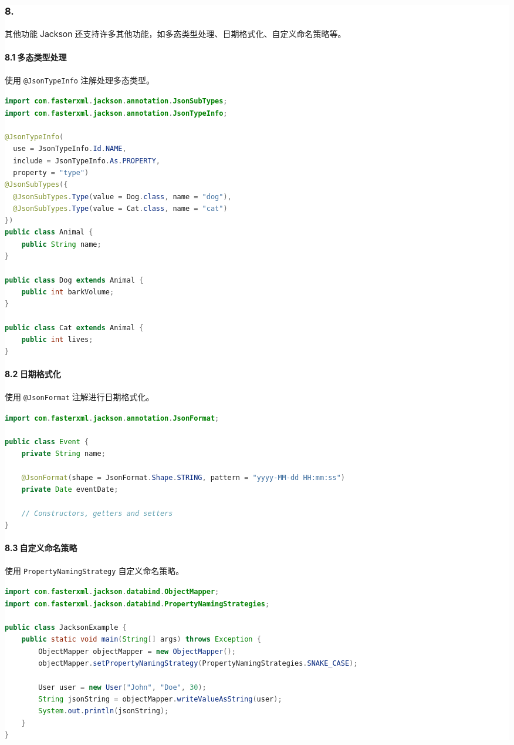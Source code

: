 ### 8. 

其他功能
Jackson 还支持许多其他功能，如多态类型处理、日期格式化、自定义命名策略等。

#### 8.1 多态类型处理
使用 `@JsonTypeInfo` 注解处理多态类型。
```java
import com.fasterxml.jackson.annotation.JsonSubTypes;
import com.fasterxml.jackson.annotation.JsonTypeInfo;

@JsonTypeInfo(
  use = JsonTypeInfo.Id.NAME,
  include = JsonTypeInfo.As.PROPERTY,
  property = "type")
@JsonSubTypes({
  @JsonSubTypes.Type(value = Dog.class, name = "dog"),
  @JsonSubTypes.Type(value = Cat.class, name = "cat")
})
public class Animal {
    public String name;
}

public class Dog extends Animal {
    public int barkVolume;
}

public class Cat extends Animal {
    public int lives;
}
```

#### 8.2 日期格式化
使用 `@JsonFormat` 注解进行日期格式化。
```java
import com.fasterxml.jackson.annotation.JsonFormat;

public class Event {
    private String name;

    @JsonFormat(shape = JsonFormat.Shape.STRING, pattern = "yyyy-MM-dd HH:mm:ss")
    private Date eventDate;

    // Constructors, getters and setters
}
```

#### 8.3 自定义命名策略
使用 `PropertyNamingStrategy` 自定义命名策略。
```java
import com.fasterxml.jackson.databind.ObjectMapper;
import com.fasterxml.jackson.databind.PropertyNamingStrategies;

public class JacksonExample {
    public static void main(String[] args) throws Exception {
        ObjectMapper objectMapper = new ObjectMapper();
        objectMapper.setPropertyNamingStrategy(PropertyNamingStrategies.SNAKE_CASE);

        User user = new User("John", "Doe", 30);
        String jsonString = objectMapper.writeValueAsString(user);
        System.out.println(jsonString);
    }
}
```
